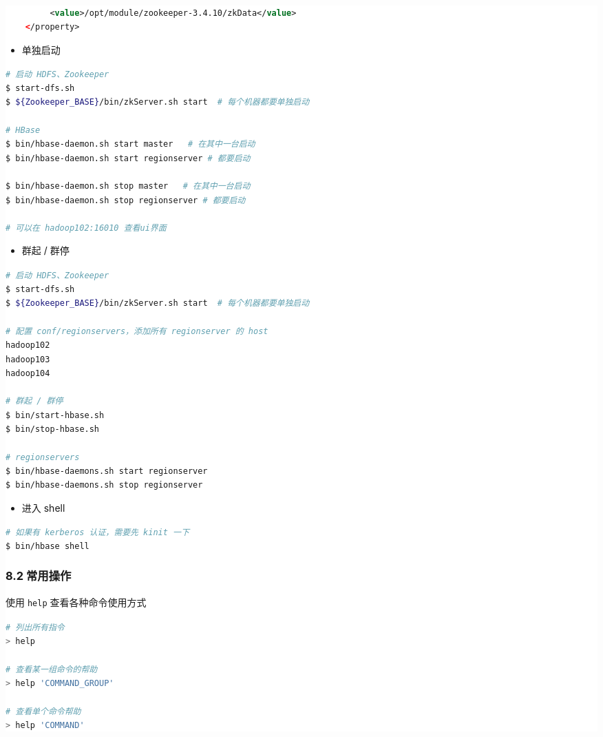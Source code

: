 ```xml
         <value>/opt/module/zookeeper-3.4.10/zkData</value>
    </property>
```

- 单独启动

```bash
# 启动 HDFS、Zookeeper
$ start-dfs.sh
$ ${Zookeeper_BASE}/bin/zkServer.sh start  # 每个机器都要单独启动

# HBase
$ bin/hbase-daemon.sh start master   # 在其中一台启动
$ bin/hbase-daemon.sh start regionserver # 都要启动

$ bin/hbase-daemon.sh stop master   # 在其中一台启动
$ bin/hbase-daemon.sh stop regionserver # 都要启动

# 可以在 hadoop102:16010 查看ui界面
```

- 群起 / 群停

```bash
# 启动 HDFS、Zookeeper
$ start-dfs.sh
$ ${Zookeeper_BASE}/bin/zkServer.sh start  # 每个机器都要单独启动

# 配置 conf/regionservers，添加所有 regionserver 的 host
hadoop102
hadoop103
hadoop104

# 群起 / 群停
$ bin/start-hbase.sh
$ bin/stop-hbase.sh

# regionservers
$ bin/hbase-daemons.sh start regionserver
$ bin/hbase-daemons.sh stop regionserver
```

- 进入 shell

```bash
# 如果有 kerberos 认证，需要先 kinit 一下
$ bin/hbase shell
```

### 8.2 常用操作

使用 `help` 查看各种命令使用方式

```bash
# 列出所有指令
> help

# 查看某一组命令的帮助
> help 'COMMAND_GROUP'

# 查看单个命令帮助
> help 'COMMAND'
```
